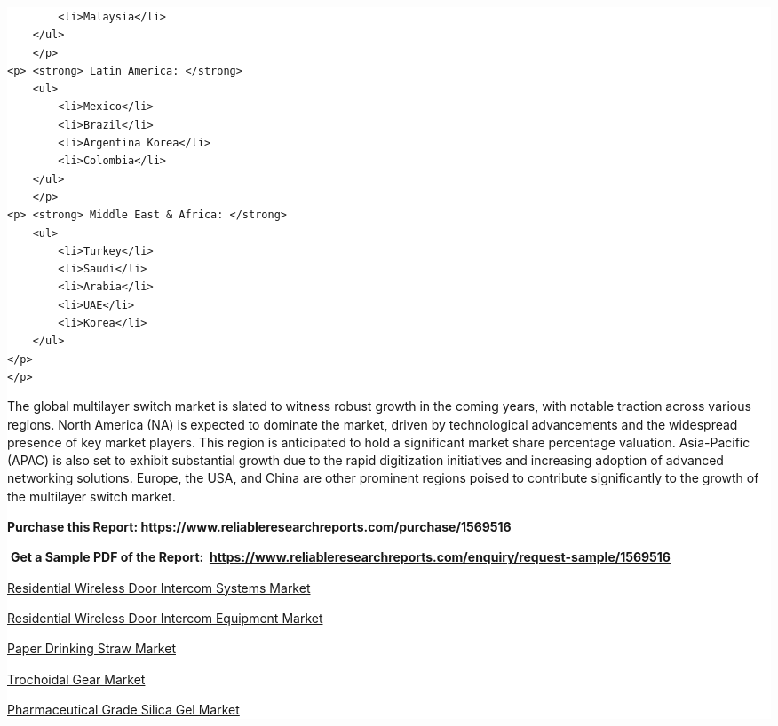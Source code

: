             <li>Malaysia</li>
        </ul>
        </p> 
    <p> <strong> Latin America: </strong>
        <ul>
            <li>Mexico</li>
            <li>Brazil</li>
            <li>Argentina Korea</li>
            <li>Colombia</li>
        </ul>
        </p> 
    <p> <strong> Middle East & Africa: </strong>
        <ul>
            <li>Turkey</li>
            <li>Saudi</li>
            <li>Arabia</li>
            <li>UAE</li>
            <li>Korea</li>
        </ul>
    </p>
    </p>
<p><p>The global multilayer switch market is slated to witness robust growth in the coming years, with notable traction across various regions. North America (NA) is expected to dominate the market, driven by technological advancements and the widespread presence of key market players. This region is anticipated to hold a significant market share percentage valuation. Asia-Pacific (APAC) is also set to exhibit substantial growth due to the rapid digitization initiatives and increasing adoption of advanced networking solutions. Europe, the USA, and China are other prominent regions poised to contribute significantly to the growth of the multilayer switch market.</p></p>
<p><strong>Purchase this Report: <a href="https://www.reliableresearchreports.com/purchase/1569516">https://www.reliableresearchreports.com/purchase/1569516</a></strong></p>
<p>&nbsp;<strong>Get a Sample PDF of the Report:&nbsp;&nbsp;<a href="https://www.reliableresearchreports.com/enquiry/request-sample/1569516">https://www.reliableresearchreports.com/enquiry/request-sample/1569516</a></strong></p>
<p><strong></strong></p>
<p><p><a href="https://www.linkedin.com/pulse/decoding-residential-wireless-door-intercom-systems-market/">Residential Wireless Door Intercom Systems Market</a></p><p><a href="https://www.linkedin.com/pulse/residential-wireless-door-intercom-equipment-market-challenges/">Residential Wireless Door Intercom Equipment Market</a></p><p><a href="https://github.com/BryceTownsendr/Market-Research-Report-List-1/blob/main/paper-drinking-straw-market.md">Paper Drinking Straw Market</a></p><p><a href="https://github.com/WillieWoodard/Market-Research-Report-List-1/blob/main/trochoidal-gear-market.md">Trochoidal Gear Market</a></p><p><a href="https://medium.com/@randyrose31/pharmaceutical-grade-silica-gel-market-research-report-its-history-and-forecast-2023-to-2030-5b9d0c2b6851">Pharmaceutical Grade Silica Gel Market</a></p></p>